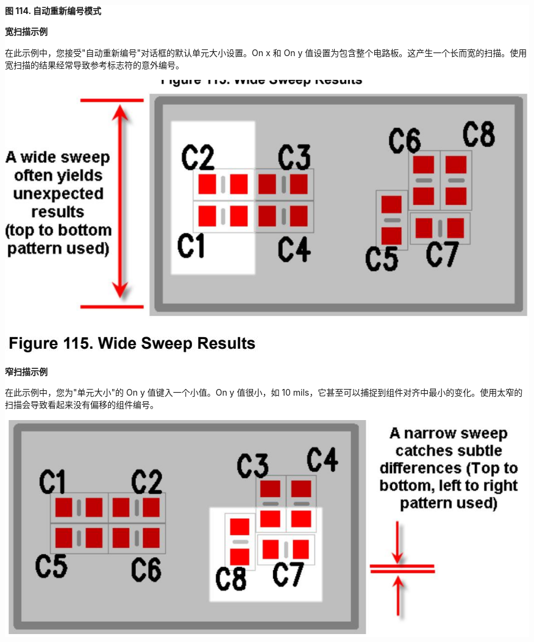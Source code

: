**图 114. 自动重新编号模式**

**宽扫描示例**

在此示例中，您接受"自动重新编号"对话框的默认单元大小设置。On x 和 On y 值设置为包含整个电路板。这产生一个长而宽的扫描。使用宽扫描的结果经常导致参考标志符的意外编号。

![](/layout/guide/36/_page_10_Figure_5.jpeg)

![](/layout/guide/36/_page_10_Figure_6.jpeg)

**窄扫描示例**

在此示例中，您为"单元大小"的 On y 值键入一个小值。On y 值很小，如 10 mils，它甚至可以捕捉到组件对齐中最小的变化。使用太窄的扫描会导致看起来没有偏移的组件编号。

![](/layout/guide/36/_page_11_Figure_1.jpeg)
